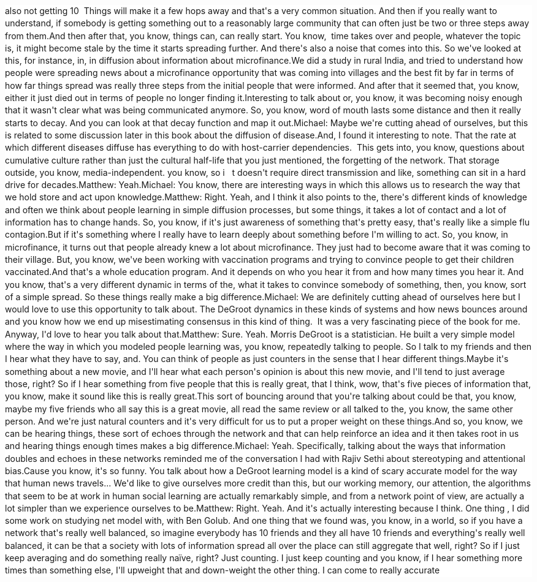 also not getting 10  Things will make it a few hops away and that's a very common situation. And then if you really want to understand, if somebody is getting something out to a reasonably large community that can often just be two or three steps away from them.And then after that, you know, things can, can really start. You know,  time takes over and people, whatever the topic is, it might become stale by the time it starts spreading further. And there's also a noise that comes into this. So we've looked at this, for instance, in, in diffusion about information about microfinance.We did a study in rural India, and tried to understand how people were spreading news about a microfinance opportunity that was coming into villages and the best fit by far in terms of how far things spread was really three steps from the initial people that were informed. And after that it seemed that, you know, either it just died out in terms of people no longer finding it.Interesting to talk about or, you know, it was becoming noisy enough that it wasn't clear what was being communicated anymore. So, you know, word of mouth lasts some distance and then it really starts to decay. And you can look at that decay function and map it out.Michael: Maybe we're cutting ahead of ourselves, but this is related to some discussion later in this book about the diffusion of disease.And, I found it interesting to note. That the rate at which different diseases diffuse has everything to do with host-carrier dependencies.  This gets into, you know, questions about cumulative culture rather than just the cultural half-life that you just mentioned, the forgetting of the network. That storage outside, you know, media-independent. you know, so i   t doesn't require direct transmission and like, something can sit in a hard drive for decades.Matthew: Yeah.Michael: You know, there are interesting ways in which this allows us to research the way that we hold store and act upon knowledge.Matthew: Right. Yeah, and I think it also points to the, there's different kinds of knowledge and often we think about people learning in simple diffusion processes, but some things, it takes a lot of contact and a lot of information has to change hands. So, you know, if it's just awareness of something that's pretty easy, that's really like a simple flu contagion.But if it's something where I really have to learn deeply about something before I'm willing to act. So, you know, in microfinance, it turns out that people already knew a lot about microfinance. They just had to become aware that it was coming to their village. But, you know, we've been working with vaccination programs and trying to convince people to get their children vaccinated.And that's a whole education program. And it depends on who you hear it from and how many times you hear it. And you know, that's a very different dynamic in terms of the, what it takes to convince somebody of something, then, you know, sort of a simple spread. So these things really make a big difference.Michael: We are definitely cutting ahead of ourselves here but I would love to use this opportunity to talk about. The DeGroot dynamics in these kinds of systems and how news bounces around  and you know how we end up misestimating consensus in this kind of thing.  It was a very fascinating piece of the book for me. Anyway, I'd love to hear you talk about that.Matthew: Sure. Yeah. Morris DeGroot is a statistician. He built a very simple model where the way in which you modeled people learning was, you know, repeatedly talking to people. So I talk to my friends and then I hear what they have to say, and. You can think of people as just counters in the sense that I hear different things.Maybe it's something about a new movie, and I'll hear what each person's opinion is about this new movie, and I'll tend to just average those, right? So if I hear something from five people that this is really great, that I think, wow, that's five pieces of information that, you know, make it sound like this is really great.This sort of bouncing around that you're talking about could be that, you know, maybe my five friends who all say this is a great movie, all read the same review or all talked to the, you know, the same other person. And we're just natural counters and it's very difficult for us to put a proper weight on these things.And so, you know, we can be hearing things, these sort of echoes through the network and that can help reinforce an idea and it then takes root in us and hearing things enough times makes a big difference.Michael: Yeah. Specifically, talking about the ways that information doubles and echoes in these networks reminded me of the conversation I had with Rajiv Sethi about stereotyping and attentional bias.Cause you know, it's so funny. You talk about how a DeGroot learning model is a kind of scary accurate model for the way that human news travels... We'd like to give ourselves more credit than this, but our working memory, our attention, the algorithms that seem to be at work in human social learning are actually remarkably simple, and from a network point of view, are actually a lot simpler than we experience ourselves to be.Matthew: Right. Yeah. And it's actually interesting because I think. One thing , I did some work on studying net model with, with Ben Golub. And one thing that we found was, you know, in a world, so if you have a network that's really well balanced, so imagine everybody has 10 friends and they all have 10 friends and everything's really well balanced, it can be that a society with lots of information spread all over the place can still aggregate that well, right? So if I just keep averaging and do something really naïve, right? Just counting. I just keep counting and you know, if I hear something more times than something else, I'll upweight that and down-weight the other thing. I can come to really accurate